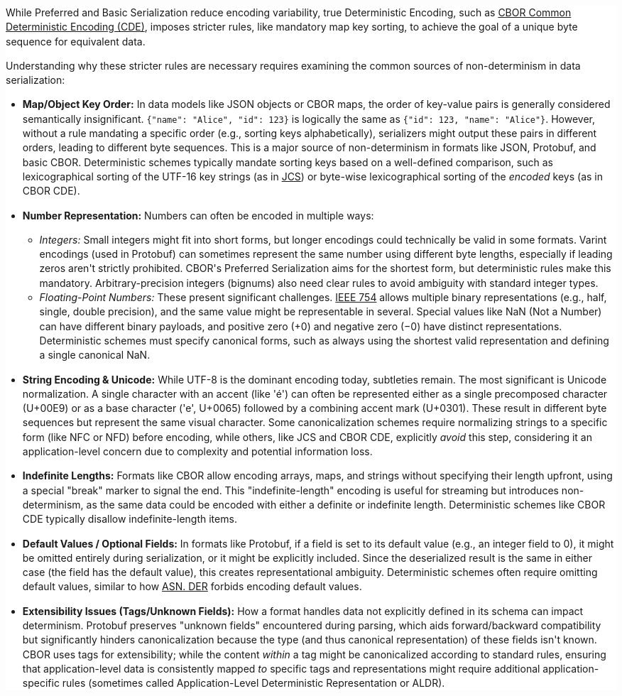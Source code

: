 While Preferred and Basic Serialization reduce encoding variability, true Deterministic Encoding, such as [CBOR Common Deterministic Encoding (CDE)](https://datatracker.ietf.org/doc/draft-ietf-cbor-cde/), imposes stricter rules, like mandatory map key sorting, to achieve the goal of a unique byte sequence for equivalent data.

Understanding why these stricter rules are necessary requires examining the common sources of non-determinism in data serialization:

- **Map/Object Key Order:** In data models like JSON objects or CBOR maps, the order of key-value pairs is generally considered semantically insignificant. `{"name": "Alice", "id": 123}` is logically the same as `{"id": 123, "name": "Alice"}`. However, without a rule mandating a specific order (e.g., sorting keys alphabetically), serializers might output these pairs in different orders, leading to different byte sequences. This is a major source of non-determinism in formats like JSON, Protobuf, and basic CBOR. Deterministic schemes typically mandate sorting keys based on a well-defined comparison, such as lexicographical sorting of the UTF-16 key strings (as in [JCS](https://www.rfc-editor.org/rfc/rfc8785)) or byte-wise lexicographical sorting of the _encoded_ keys (as in CBOR CDE).

- **Number Representation:** Numbers can often be encoded in multiple ways:

    - _Integers:_ Small integers might fit into short forms, but longer encodings could technically be valid in some formats. Varint encodings (used in Protobuf) can sometimes represent the same number using different byte lengths, especially if leading zeros aren't strictly prohibited. CBOR's Preferred Serialization aims for the shortest form, but deterministic rules make this mandatory. Arbitrary-precision integers (bignums) also need clear rules to avoid ambiguity with standard integer types.
    - _Floating-Point Numbers:_ These present significant challenges. [IEEE 754](https://en.wikipedia.org/wiki/IEEE_754) allows multiple binary representations (e.g., half, single, double precision), and the same value might be representable in several. Special values like NaN (Not a Number) can have different binary payloads, and positive zero (+0) and negative zero (−0) have distinct representations. Deterministic schemes must specify canonical forms, such as always using the shortest valid representation and defining a single canonical NaN.

- **String Encoding & Unicode:** While UTF-8 is the dominant encoding today, subtleties remain. The most significant is Unicode normalization. A single character with an accent (like 'é') can often be represented either as a single precomposed character (U+00E9) or as a base character ('e', U+0065) followed by a combining accent mark (U+0301). These result in different byte sequences but represent the same visual character. Some canonicalization schemes require normalizing strings to a specific form (like NFC or NFD) before encoding, while others, like JCS and CBOR CDE, explicitly _avoid_ this step, considering it an application-level concern due to complexity and potential information loss.

- **Indefinite Lengths:** Formats like CBOR allow encoding arrays, maps, and strings without specifying their length upfront, using a special "break" marker to signal the end. This "indefinite-length" encoding is useful for streaming but introduces non-determinism, as the same data could be encoded with either a definite or indefinite length. Deterministic schemes like CBOR CDE typically disallow indefinite-length items.

- **Default Values / Optional Fields:** In formats like Protobuf, if a field is set to its default value (e.g., an integer field to 0), it might be omitted entirely during serialization, or it might be explicitly included. Since the deserialized result is the same in either case (the field has the default value), this creates representational ambiguity. Deterministic schemes often require omitting default values, similar to how [ASN. DER](https://en.wikipedia.org/wiki/X.690#DER_encoding) forbids encoding default values.

- **Extensibility Issues (Tags/Unknown Fields):** How a format handles data not explicitly defined in its schema can impact determinism. Protobuf preserves "unknown fields" encountered during parsing, which aids forward/backward compatibility but significantly hinders canonicalization because the type (and thus canonical representation) of these fields isn't known. CBOR uses tags for extensibility; while the content _within_ a tag might be canonicalized according to standard rules, ensuring that application-level data is consistently mapped _to_ specific tags and representations might require additional application-specific rules (sometimes called Application-Level Deterministic Representation or ALDR).
